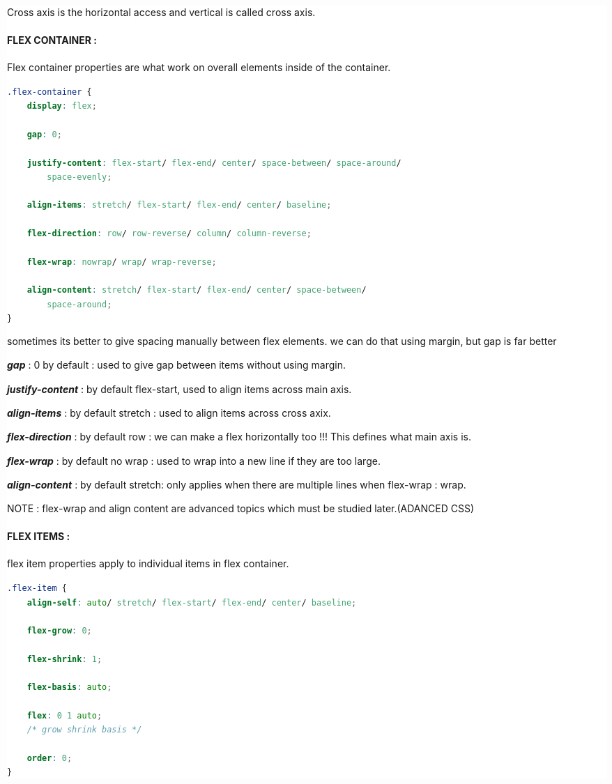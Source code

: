 Cross axis is the horizontal access and vertical is called cross axis.

#### **FLEX CONTAINER** :

Flex container properties are what work on overall elements inside of the container.

```css
.flex-container {
    display: flex;

    gap: 0;

    justify-content: flex-start/ flex-end/ center/ space-between/ space-around/
        space-evenly;

    align-items: stretch/ flex-start/ flex-end/ center/ baseline;

    flex-direction: row/ row-reverse/ column/ column-reverse;

    flex-wrap: nowrap/ wrap/ wrap-reverse;

    align-content: stretch/ flex-start/ flex-end/ center/ space-between/
        space-around;
}
```

sometimes its better to give spacing manually between flex elements.
we can do that using margin, but gap is far better

**_gap_** : 0 by default : used to give gap between items without using margin.

**_justify-content_** : by default flex-start, used to align items across main axis.

**_align-items_** : by default stretch : used to align items across cross axix.

**_flex-direction_** : by default row : we can make a flex horizontally too !!! This defines what main axis is.

**_flex-wrap_** : by default no wrap : used to wrap into a new line if they are too large.

**_align-content_** : by default stretch: only applies when there are multiple lines when flex-wrap : wrap.

NOTE : flex-wrap and align content are advanced topics which must be studied later.(ADANCED CSS)

#### **FLEX ITEMS** :

flex item properties apply to individual items in flex container.

```css
.flex-item {
    align-self: auto/ stretch/ flex-start/ flex-end/ center/ baseline;

    flex-grow: 0;

    flex-shrink: 1;

    flex-basis: auto;

    flex: 0 1 auto;
    /* grow shrink basis */

    order: 0;
}
```
